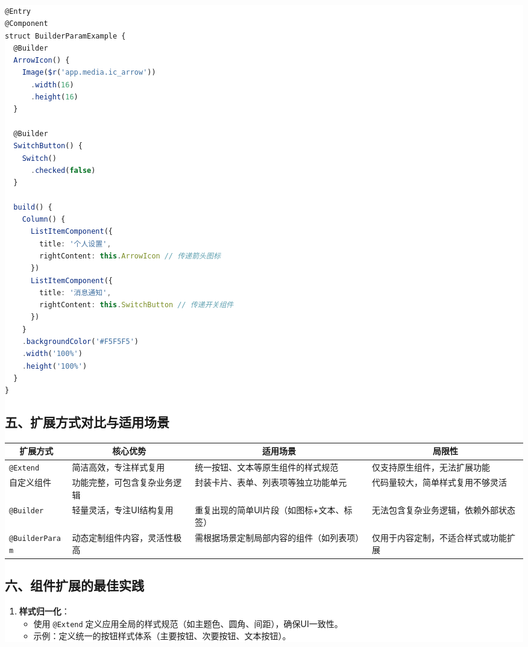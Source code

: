 ```typescript
@Entry
@Component
struct BuilderParamExample {
  @Builder
  ArrowIcon() {
    Image($r('app.media.ic_arrow'))
      .width(16)
      .height(16)
  }

  @Builder
  SwitchButton() {
    Switch()
      .checked(false)
  }

  build() {
    Column() {
      ListItemComponent({
        title: '个人设置',
        rightContent: this.ArrowIcon // 传递箭头图标
      })
      ListItemComponent({
        title: '消息通知',
        rightContent: this.SwitchButton // 传递开关组件
      })
    }
    .backgroundColor('#F5F5F5')
    .width('100%')
    .height('100%')
  }
}
```

## 五、扩展方式对比与适用场景

| 扩展方式       | 核心优势                          | 适用场景                                   | 局限性                                   |
|----------------|-----------------------------------|--------------------------------------------|------------------------------------------|
| `@Extend`      | 简洁高效，专注样式复用            | 统一按钮、文本等原生组件的样式规范         | 仅支持原生组件，无法扩展功能             |
| 自定义组件     | 功能完整，可包含复杂业务逻辑      | 封装卡片、表单、列表项等独立功能单元       | 代码量较大，简单样式复用不够灵活         |
| `@Builder`     | 轻量灵活，专注UI结构复用          | 重复出现的简单UI片段（如图标+文本、标签）  | 无法包含复杂业务逻辑，依赖外部状态       |
| `@BuilderParam`| 动态定制组件内容，灵活性极高      | 需根据场景定制局部内容的组件（如列表项）   | 仅用于内容定制，不适合样式或功能扩展     |

## 六、组件扩展的最佳实践

1. **样式归一化**：
   - 使用 `@Extend` 定义应用全局的样式规范（如主题色、圆角、间距），确保UI一致性。
   - 示例：定义统一的按钮样式体系（主要按钮、次要按钮、文本按钮）。
